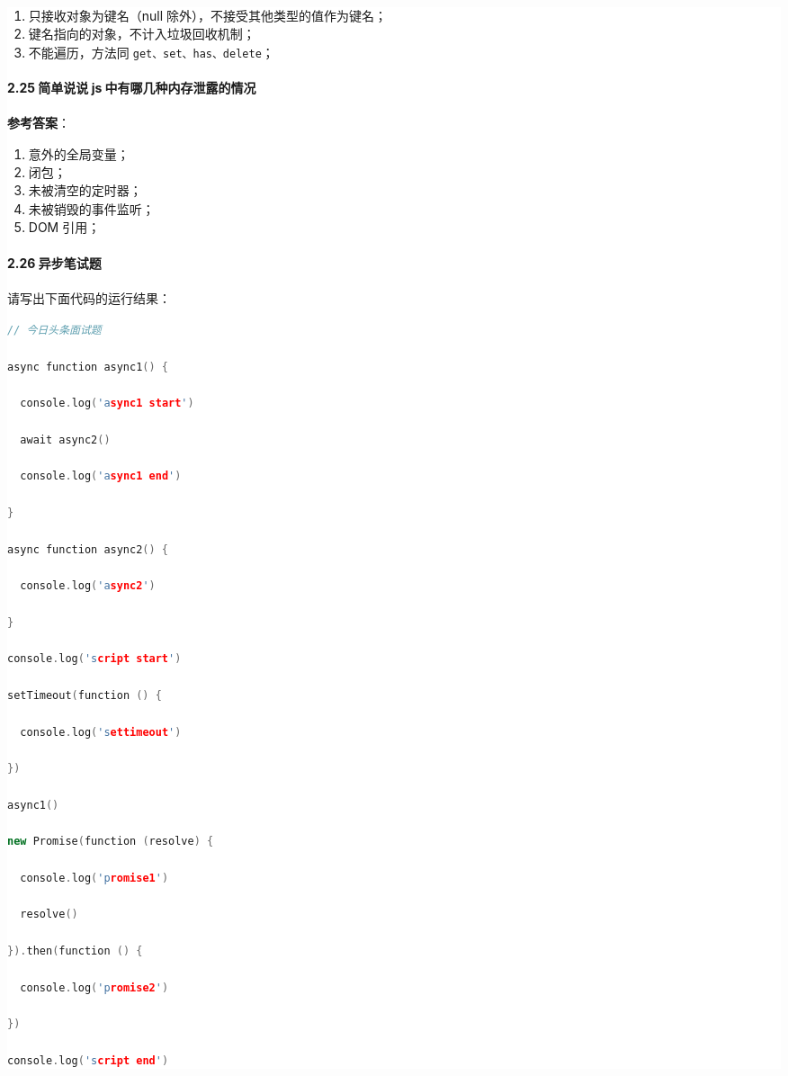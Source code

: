 1.  只接收对象为键名（null 除外），不接受其他类型的值作为键名；
2.  键名指向的对象，不计入垃圾回收机制；
3.  不能遍历，方法同 `get、set、has、delete`；

#### 2.25 简单说说 js 中有哪几种内存泄露的情况

**参考答案**：

1.  意外的全局变量；
2.  闭包；
3.  未被清空的定时器；
4.  未被销毁的事件监听；
5.  DOM 引用；

#### 2.26 异步笔试题

请写出下面代码的运行结果：

```cpp
// 今日头条面试题

async function async1() {

  console.log('async1 start')

  await async2()

  console.log('async1 end')

}

async function async2() {

  console.log('async2')

}

console.log('script start')

setTimeout(function () {

  console.log('settimeout')

})

async1()

new Promise(function (resolve) {

  console.log('promise1')

  resolve()

}).then(function () {

  console.log('promise2')

})

console.log('script end')
```

